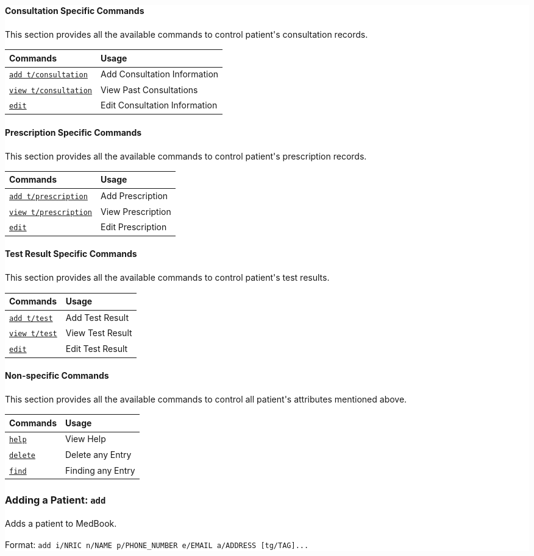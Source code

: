 #### Consultation Specific Commands
This section provides all the available commands to control patient's consultation records.

| Commands                                                                   | Usage                         |
| :------------------------------------------------------------------------- | :---------------------------- |
| [`add t/consultation`](#adding-consultation-information-add-tconsultation) | Add Consultation Information  |
| [`view t/consultation`](#viewing-past-consultations-view-tconsultation)    | View Past Consultations       |
| [`edit`](#editing-consultation-information-edit)                           | Edit Consultation Information |

#### Prescription Specific Commands
This section provides all the available commands to control patient's prescription records.

| Commands                                                          | Usage             |
| :---------------------------------------------------------------- | :---------------- |
| [`add t/prescription`](#adding-prescription-add-tprescription)    | Add Prescription  |
| [`view t/prescription`](#viewing-prescription-view-tprescription) | View Prescription |
| [`edit`](#editing-prescription-edit)                              | Edit Prescription |

<div style="page-break-after: always;"></div>

#### Test Result Specific Commands
This section provides all the available commands to control patient's test results.

| Commands                                         | Usage            |
| :----------------------------------------------- | :--------------- |
| [`add t/test`](#adding-test-result-add-ttest)    | Add Test Result  |
| [`view t/test`](#viewing-test-result-view-ttest) | View Test Result |
| [`edit`](#editing-test-result-edit)              | Edit Test Result |

#### Non-specific Commands
This section provides all the available commands to control all patient's attributes mentioned above.

| Commands                               | Usage             |
| :------------------------------------- | :---------------- |
| [`help`](#viewing-help-help)           | View Help         |
| [`delete`](#deleting-any-entry-delete) | Delete any Entry  |
| [`find`](#finding-any-entry-find)      | Finding any Entry |


<div style="page-break-after: always;"></div>

### Adding a Patient: `add`

Adds a patient to MedBook.

Format: `add i/NRIC n/NAME p/PHONE_NUMBER e/EMAIL a/ADDRESS [tg/TAG]...`
